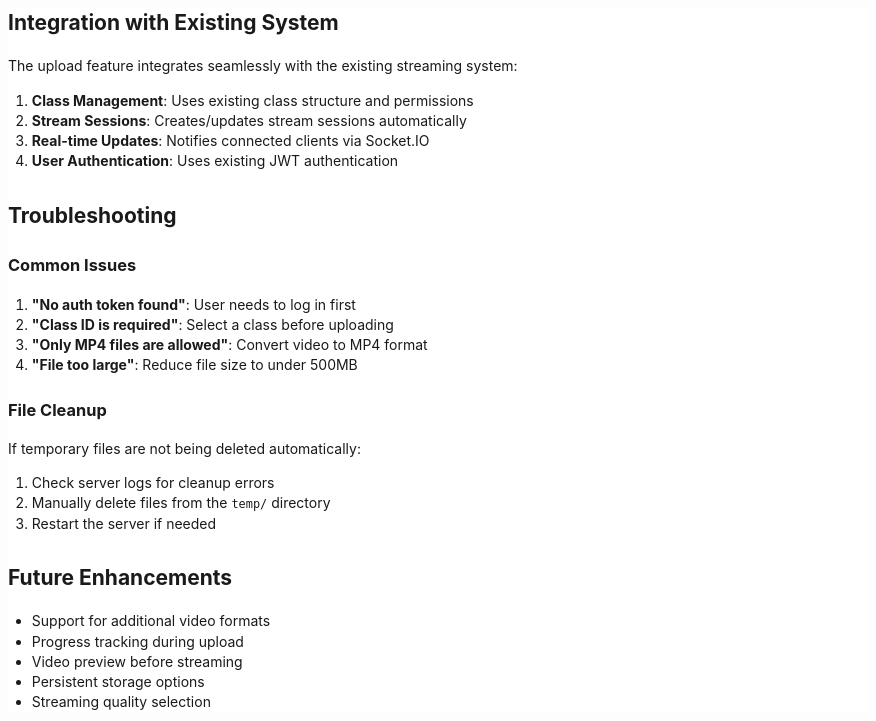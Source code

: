 ## Integration with Existing System

The upload feature integrates seamlessly with the existing streaming system:

1. **Class Management**: Uses existing class structure and permissions
2. **Stream Sessions**: Creates/updates stream sessions automatically
3. **Real-time Updates**: Notifies connected clients via Socket.IO
4. **User Authentication**: Uses existing JWT authentication

## Troubleshooting

### Common Issues

1. **"No auth token found"**: User needs to log in first
2. **"Class ID is required"**: Select a class before uploading
3. **"Only MP4 files are allowed"**: Convert video to MP4 format
4. **"File too large"**: Reduce file size to under 500MB

### File Cleanup

If temporary files are not being deleted automatically:
1. Check server logs for cleanup errors
2. Manually delete files from the `temp/` directory
3. Restart the server if needed

## Future Enhancements

- Support for additional video formats
- Progress tracking during upload
- Video preview before streaming
- Persistent storage options
- Streaming quality selection